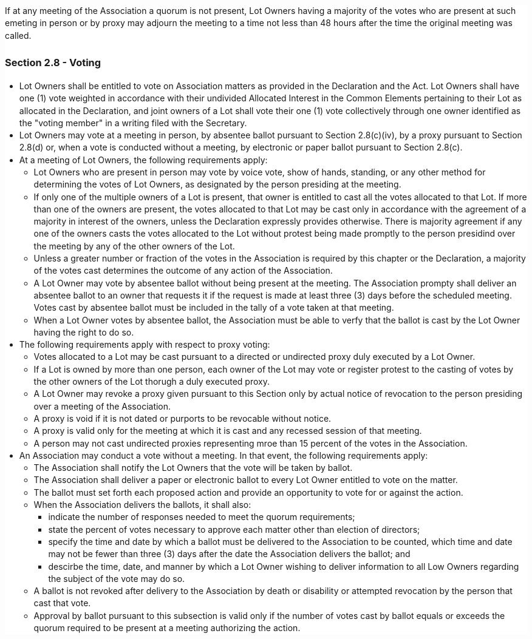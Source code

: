 If at any meeting of the Association a quorum is not present, Lot Owners having a majority of the votes who are present at such emeting in person or by proxy may adjourn the meeting to a time not less than 48 hours after the time the original meeting was called.

### Section 2.8 - Voting

- Lot Owners shall be entitled to vote on Association matters as provided in the Declaration and the Act.  Lot Owners shall have one (1) vote weighted in accordance with their undivided Allocated Interest in the Common Elements pertaining to their Lot as allocated in the Declaration, and joint owners of a Lot shall vote their one (1) vote collectively through one owner identified as the "voting member" in a writing filed with the Secretary.
- Lot Owners may vote at a meeting in person, by absentee ballot pursuant to Section 2.8(c)(iv), by a proxy pursuant to Section 2.8(d) or, when a vote is conducted without a meeting, by electronic or paper ballot pursuant to Section 2.8(c).
- At a meeting of Lot Owners, the following requirements apply:
  - Lot Owners who are present in person may vote by voice vote, show of hands, standing, or any other method for determining the votes of Lot Owners, as designated by the person presiding at the meeting.
  - If only one of the multiple owners of a Lot is present, that owner is entitled to cast all the votes allocated to that Lot.  If more than one of the owners are present, the votes allocated to that Lot may be cast only in accordance with the agreement of a majority in interest of the owners, unless the Declaration expressly provides otherwise.  There is majority agreement if any one of the owners casts the votes allocated to the Lot without protest being made promptly to the person presidind over the meeting by any of the other owners of the Lot.
  - Unless a greater number or fraction of the votes in the Association is required by this chapter or the Declaration, a majority of the votes cast determines the outcome of any action of the Association.
  - A Lot Owner may vote by absentee ballot without being present at the meeting.  The Association prompty shall deliver an absentee ballot to an owner that requests it if the request is made at least three (3) days before the scheduled meeting.  Votes cast by absentee ballot must be included in the tally of a vote taken at that meeting.
  - When a Lot Owner votes by absentee ballot, the Association must be able to verfy that the ballot is cast by the Lot Owner having the right to do so.
- The following requirements apply with respect to proxy voting:
  - Votes allocated to a Lot may be cast pursuant to a directed or undirected proxy duly executed by a Lot Owner.
  - If a Lot is owned by more than one person, each owner of the Lot may vote or register protest to the casting of votes by the other owners of the Lot thorugh a duly executed proxy.
  - A Lot Owner may revoke a proxy given pursuant to this Section only by actual notice of revocation to the person presiding over a meeting of the Association.
  - A proxy is void if it is not dated or purports to be revocable without notice.
  - A proxy is valid only for the meeting at which it is cast and any recessed session of that meeting.
  - A person may not cast undirected proxies representing mroe than 15 percent of the votes in the Association.
- An Association may conduct a vote without a meeting.  In that event, the following requirements apply:
  - The Association shall notify the Lot Owners that the vote will be taken by ballot.
  - The Association shall deliver a paper or electronic ballot to every Lot Owner entitled to vote on the matter.
  - The ballot must set forth each proposed action and provide an opportunity to vote for or against the action.
  - When the Association delivers the ballots, it shall also:
    - indicate the number of responses needed to meet the quorum requirements;
    - state the percent of votes necessary to approve each matter other than election of directors;
    - specify the time and date by which a ballot must be delivered to the Association to be counted, which time and date may not be fewer than three (3) days after the date the Association delivers the ballot; and
    - descirbe the time, date, and manner by which a Lot Owner wishing to deliver information to all Low Owners regarding the subject of the vote may do so.
  - A ballot is not revoked after delivery to the Association by death or disability or attempted revocation by the person that cast that vote.
  - Approval by ballot pursuant to this subsection is valid only if the number of votes cast by ballot equals or exceeds the quorum required to be present at a meeting authorizing the action.